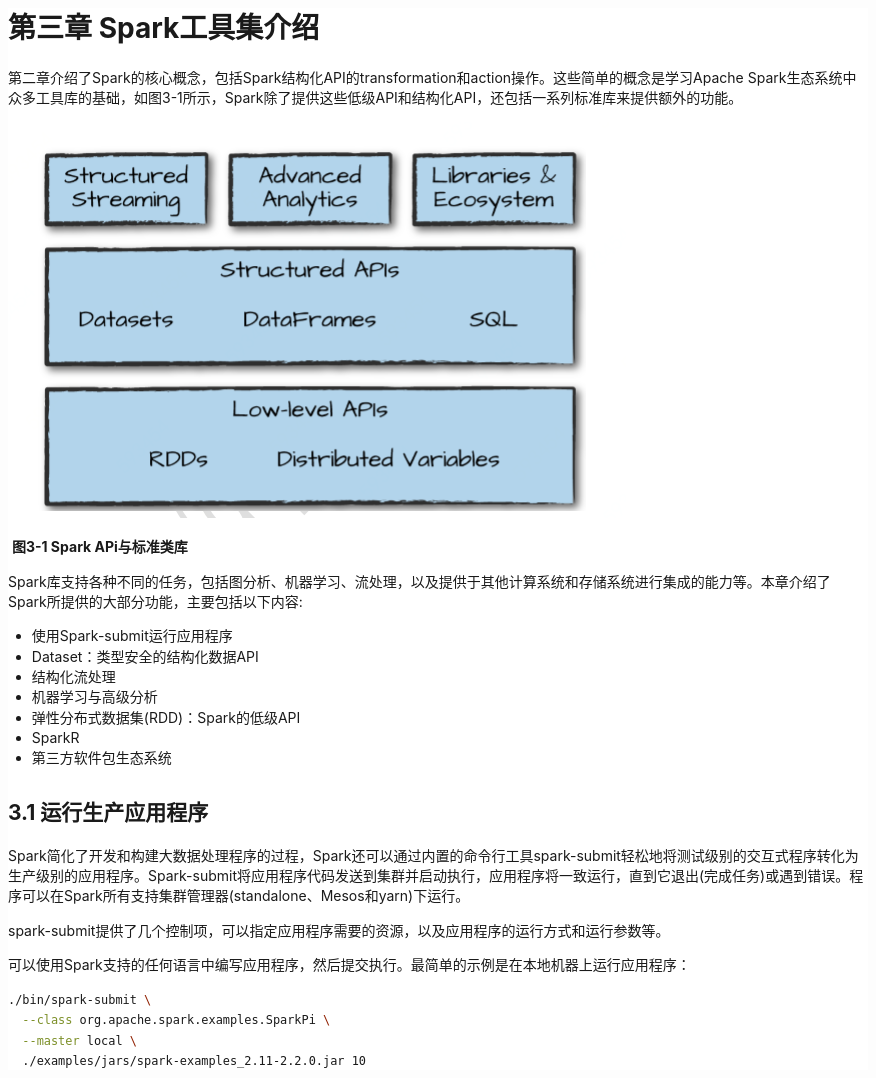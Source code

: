 # 第三章 Spark工具集介绍

第二章介绍了Spark的核心概念，包括Spark结构化API的transformation和action操作。这些简单的概念是学习Apache Spark生态系统中众多工具库的基础，如图3-1所示，Spark除了提供这些低级API和结构化API，还包括一系列标准库来提供额外的功能。

![](./img/3-1.jpg)

​															**图3-1 Spark APi与标准类库**

Spark库支持各种不同的任务，包括图分析、机器学习、流处理，以及提供于其他计算系统和存储系统进行集成的能力等。本章介绍了Spark所提供的大部分功能，主要包括以下内容: 

- 使用Spark-submit运行应用程序
- Dataset：类型安全的结构化数据API
- 结构化流处理
- 机器学习与高级分析
- 弹性分布式数据集(RDD)：Spark的低级API
- SparkR
- 第三方软件包生态系统

## 3.1 运行生产应用程序

Spark简化了开发和构建大数据处理程序的过程，Spark还可以通过内置的命令行工具spark-submit轻松地将测试级别的交互式程序转化为生产级别的应用程序。Spark-submit将应用程序代码发送到集群并启动执行，应用程序将一致运行，直到它退出(完成任务)或遇到错误。程序可以在Spark所有支持集群管理器(standalone、Mesos和yarn)下运行。 

spark-submit提供了几个控制项，可以指定应用程序需要的资源，以及应用程序的运行方式和运行参数等。

可以使用Spark支持的任何语言中编写应用程序，然后提交执行。最简单的示例是在本地机器上运行应用程序：

```sh
./bin/spark-submit \
  --class org.apache.spark.examples.SparkPi \
  --master local \
  ./examples/jars/spark-examples_2.11-2.2.0.jar 10
```
